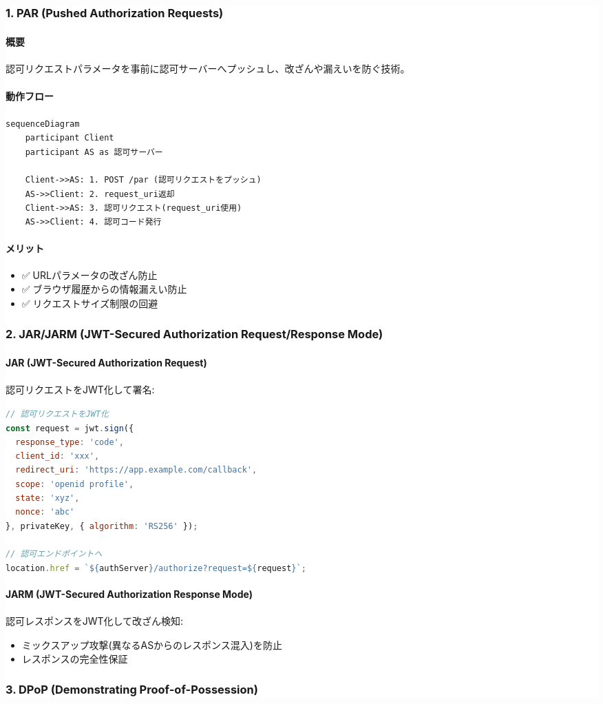 ### 1. PAR (Pushed Authorization Requests)

#### 概要

認可リクエストパラメータを事前に認可サーバーへプッシュし、改ざんや漏えいを防ぐ技術。

#### 動作フロー

```mermaid
sequenceDiagram
    participant Client
    participant AS as 認可サーバー

    Client->>AS: 1. POST /par (認可リクエストをプッシュ)
    AS->>Client: 2. request_uri返却
    Client->>AS: 3. 認可リクエスト(request_uri使用)
    AS->>Client: 4. 認可コード発行
```

#### メリット

- ✅ URLパラメータの改ざん防止
- ✅ ブラウザ履歴からの情報漏えい防止
- ✅ リクエストサイズ制限の回避

### 2. JAR/JARM (JWT-Secured Authorization Request/Response Mode)

#### JAR (JWT-Secured Authorization Request)

認可リクエストをJWT化して署名:

```javascript
// 認可リクエストをJWT化
const request = jwt.sign({
  response_type: 'code',
  client_id: 'xxx',
  redirect_uri: 'https://app.example.com/callback',
  scope: 'openid profile',
  state: 'xyz',
  nonce: 'abc'
}, privateKey, { algorithm: 'RS256' });

// 認可エンドポイントへ
location.href = `${authServer}/authorize?request=${request}`;
```

#### JARM (JWT-Secured Authorization Response Mode)

認可レスポンスをJWT化して改ざん検知:

- ミックスアップ攻撃(異なるASからのレスポンス混入)を防止
- レスポンスの完全性保証

### 3. DPoP (Demonstrating Proof-of-Possession)
